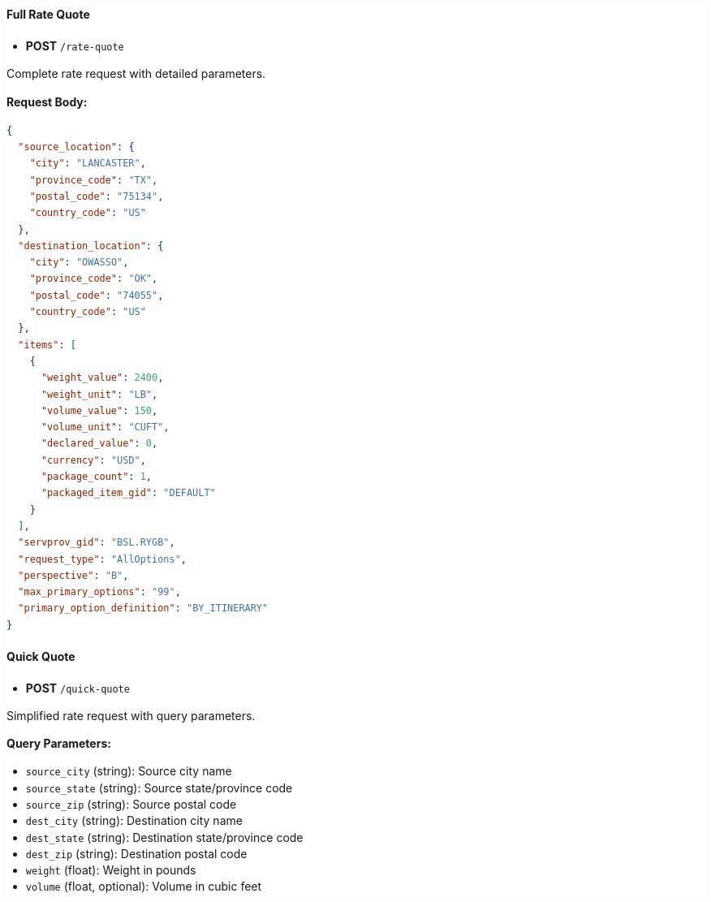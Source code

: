 #### Full Rate Quote
- **POST** `/rate-quote`

Complete rate request with detailed parameters.

**Request Body:**
```json
{
  "source_location": {
    "city": "LANCASTER",
    "province_code": "TX",
    "postal_code": "75134",
    "country_code": "US"
  },
  "destination_location": {
    "city": "OWASSO",
    "province_code": "OK",
    "postal_code": "74055",
    "country_code": "US"
  },
  "items": [
    {
      "weight_value": 2400,
      "weight_unit": "LB",
      "volume_value": 150,
      "volume_unit": "CUFT",
      "declared_value": 0,
      "currency": "USD",
      "package_count": 1,
      "packaged_item_gid": "DEFAULT"
    }
  ],
  "servprov_gid": "BSL.RYGB",
  "request_type": "AllOptions",
  "perspective": "B",
  "max_primary_options": "99",
  "primary_option_definition": "BY_ITINERARY"
}
```

#### Quick Quote
- **POST** `/quick-quote`

Simplified rate request with query parameters.

**Query Parameters:**
- `source_city` (string): Source city name
- `source_state` (string): Source state/province code
- `source_zip` (string): Source postal code
- `dest_city` (string): Destination city name
- `dest_state` (string): Destination state/province code
- `dest_zip` (string): Destination postal code
- `weight` (float): Weight in pounds
- `volume` (float, optional): Volume in cubic feet
